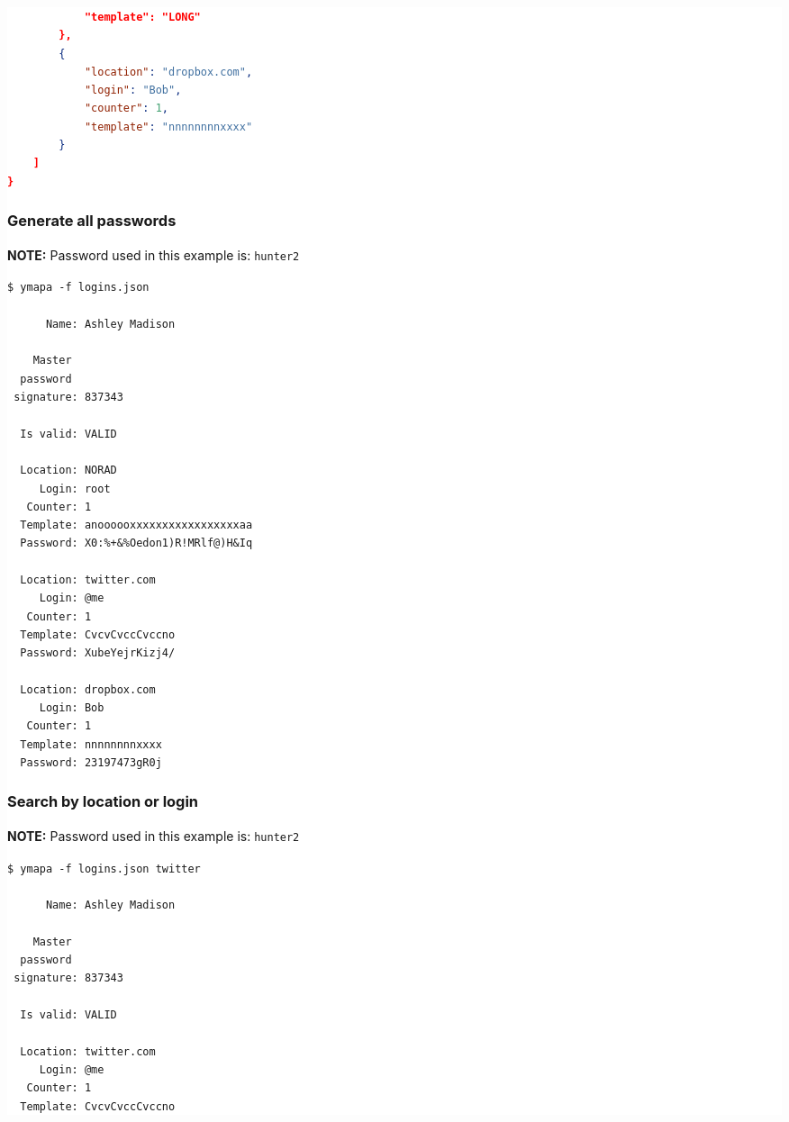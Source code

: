 ```json
            "template": "LONG"
        },
        {
            "location": "dropbox.com",
            "login": "Bob",
            "counter": 1,
            "template": "nnnnnnnnxxxx"
        }
    ]
}
```

### Generate all passwords

**NOTE:** Password used in this example is: `hunter2`

```
$ ymapa -f logins.json

      Name: Ashley Madison

    Master
  password
 signature: 837343

  Is valid: VALID

  Location: NORAD
     Login: root
   Counter: 1
  Template: anoooooxxxxxxxxxxxxxxxxxaa
  Password: X0:%+&%Oedon1)R!MRlf@)H&Iq

  Location: twitter.com
     Login: @me
   Counter: 1
  Template: CvcvCvccCvccno
  Password: XubeYejrKizj4/

  Location: dropbox.com
     Login: Bob
   Counter: 1
  Template: nnnnnnnnxxxx
  Password: 23197473gR0j
```

### Search by location or login

**NOTE:** Password used in this example is: `hunter2`

```
$ ymapa -f logins.json twitter

      Name: Ashley Madison

    Master
  password
 signature: 837343

  Is valid: VALID

  Location: twitter.com
     Login: @me
   Counter: 1
  Template: CvcvCvccCvccno
```